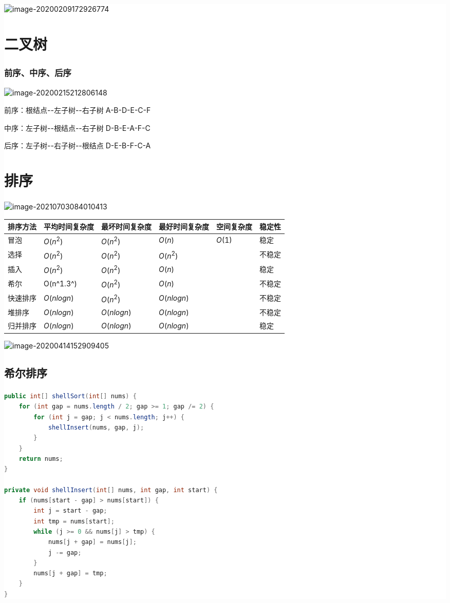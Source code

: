 ![image-20200209172926774](https://gitee.com/zheyday/blog-picture-bed/raw/master/img/image-20200209172926774.png)



# 二叉树

### 前序、中序、后序

![image-20200215212806148](https://gitee.com/zheyday/blog-picture-bed/raw/master/img/image-20200215212806148.png)

前序：根结点--左子树--右子树  A-B-D-E-C-F

中序：左子树--根结点--右子树  D-B-E-A-F-C

后序：左子树--右子树--根结点  D-E-B-F-C-A  

# 排序

![image-20210703084010413](https://gitee.com/zheyday/blog-picture-bed/raw/master/img/image-20210703084010413.png)

| 排序方法 | 平均时间复杂度 | 最坏时间复杂度 | 最好时间复杂度 | 空间复杂度 | 稳定性 |
| -------- | -------------- | -------------- | -------------- | ---------- | ------ |
| 冒泡     | $O(n^2)$       | $O(n^2)$       | $O(n)$         | $O(1)$     | 稳定   |
| 选择     | $O(n^2)$       | $O(n^2)$       | $O(n^2)$       |            | 不稳定 |
| 插入     | $O(n^2)$       | $O(n^2)$       | $O(n)$         |            | 稳定   |
| 希尔     | O(n^1.3^)      | $O(n^2)$       | $O(n)$         |            | 不稳定 |
| 快速排序 | $O(nlogn)$     | $O(n^2)$       | $O(nlogn)$     |            | 不稳定 |
| 堆排序   | $O(nlogn)$     | $O(nlogn)$     | $O(nlogn)$     |            | 不稳定 |
| 归并排序 | $O(nlogn)$     | $O(nlogn)$     | $O(nlogn)$     |            | 稳定   |



![image-20200414152909405](https://gitee.com/zheyday/blog-picture-bed/raw/master/img/image-20200414152909405.png)

## 希尔排序

```java
public int[] shellSort(int[] nums) {
    for (int gap = nums.length / 2; gap >= 1; gap /= 2) {
        for (int j = gap; j < nums.length; j++) {
            shellInsert(nums, gap, j);
        }
    }
    return nums;
}

private void shellInsert(int[] nums, int gap, int start) {
    if (nums[start - gap] > nums[start]) {
        int j = start - gap;
        int tmp = nums[start];
        while (j >= 0 && nums[j] > tmp) {
            nums[j + gap] = nums[j];
            j -= gap;
        }
        nums[j + gap] = tmp;
    }
}
```

